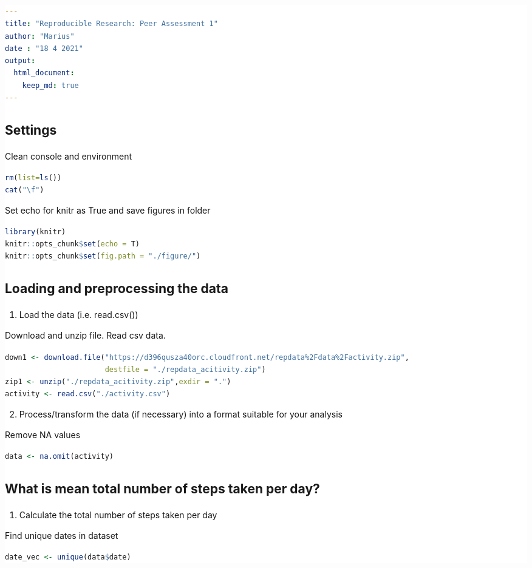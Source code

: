 ```yaml
---
title: "Reproducible Research: Peer Assessment 1"
author: "Marius"
date : "18 4 2021"
output: 
  html_document:
    keep_md: true
---
```


## Settings

Clean console and environment


```r
rm(list=ls())
cat("\f")
```



Set echo for knitr as True and save figures in folder

```r
library(knitr)
knitr::opts_chunk$set(echo = T)
knitr::opts_chunk$set(fig.path = "./figure/")
```

## Loading and preprocessing the data
1. Load the data (i.e. read.csv())

Download and unzip file. Read csv data.

```r
down1 <- download.file("https://d396qusza40orc.cloudfront.net/repdata%2Fdata%2Factivity.zip",
                       destfile = "./repdata_acitivity.zip")
zip1 <- unzip("./repdata_acitivity.zip",exdir = ".")
activity <- read.csv("./activity.csv")
```

2. Process/transform the data (if necessary) into a format suitable for your analysis

Remove NA values

```r
data <- na.omit(activity)
```

## What is mean total number of steps taken per day?
1. Calculate the total number of steps taken per day

Find unique dates in dataset

```r
date_vec <- unique(data$date)
```
